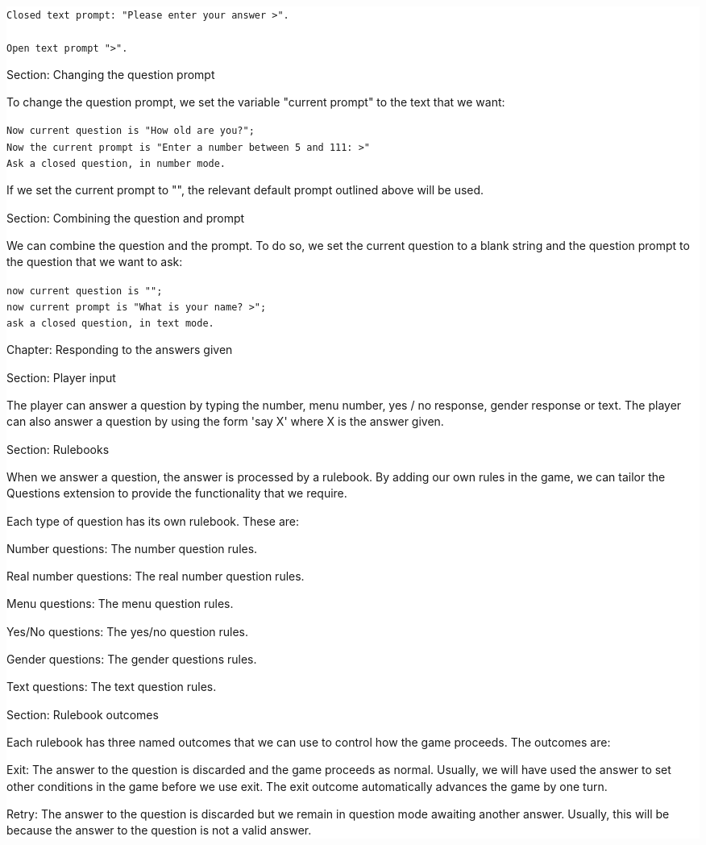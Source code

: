 	Closed text prompt: "Please enter your answer >".

	Open text prompt ">".

Section: Changing the question prompt

To change the question prompt, we set the variable "current prompt" to the text that we want:

	Now current question is "How old are you?";
	Now the current prompt is "Enter a number between 5 and 111: >"
	Ask a closed question, in number mode.

If we set the current prompt to "", the relevant default prompt outlined above will be used.

Section: Combining the question and prompt

We can combine the question and the prompt.   To do so, we set the current question to a blank string and the question prompt to the question that we want to ask:

	now current question is "";
	now current prompt is "What is your name? >";
	ask a closed question, in text mode.

Chapter: Responding to the answers given

Section: Player input

The player can answer a question by typing the number, menu number, yes / no response, gender response or text.
The player can also answer a question by using the form 'say X' where X is the answer given.

Section: Rulebooks

When we answer a question, the answer is processed by a rulebook.  By adding our own rules in the game, we can tailor the Questions extension to provide the functionality that we require.

Each type of question has its own rulebook.  These are:

Number questions: The number question rules.

Real number questions: The real number question rules.

Menu questions: The menu question rules.

Yes/No questions: The yes/no question rules.

Gender questions: The gender questions rules.

Text questions: The text question rules.

Section: Rulebook outcomes

Each rulebook has three named outcomes that we can use to control how the game proceeds.  The outcomes are:

Exit: The answer to the question is discarded and the game proceeds as normal.  Usually, we will have used the answer to set other conditions in the game before we use exit.  The exit outcome automatically advances the game by one turn.

Retry: The answer to the question is discarded but we remain in question mode awaiting another answer.  Usually, this will be because the answer to the question is not a valid answer.
